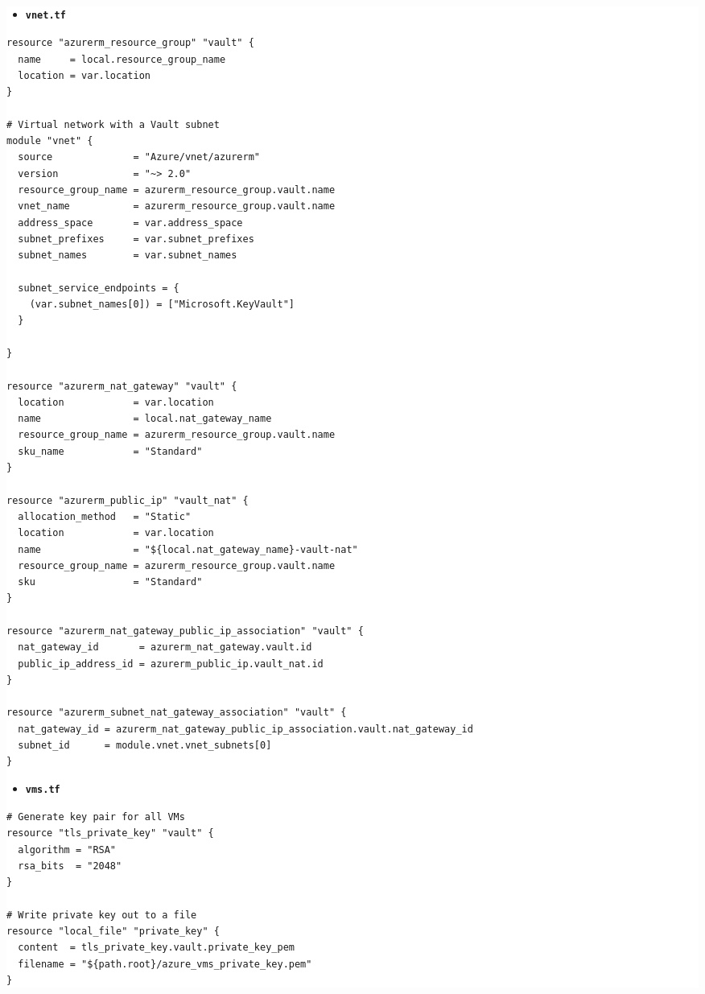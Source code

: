 * **`vnet.tf`**

```
resource "azurerm_resource_group" "vault" {
  name     = local.resource_group_name
  location = var.location
}

# Virtual network with a Vault subnet
module "vnet" {
  source              = "Azure/vnet/azurerm"
  version             = "~> 2.0"
  resource_group_name = azurerm_resource_group.vault.name
  vnet_name           = azurerm_resource_group.vault.name
  address_space       = var.address_space
  subnet_prefixes     = var.subnet_prefixes
  subnet_names        = var.subnet_names

  subnet_service_endpoints = {
    (var.subnet_names[0]) = ["Microsoft.KeyVault"]
  }

}

resource "azurerm_nat_gateway" "vault" {
  location            = var.location
  name                = local.nat_gateway_name
  resource_group_name = azurerm_resource_group.vault.name
  sku_name            = "Standard"
}

resource "azurerm_public_ip" "vault_nat" {
  allocation_method   = "Static"
  location            = var.location
  name                = "${local.nat_gateway_name}-vault-nat"
  resource_group_name = azurerm_resource_group.vault.name
  sku                 = "Standard"
}

resource "azurerm_nat_gateway_public_ip_association" "vault" {
  nat_gateway_id       = azurerm_nat_gateway.vault.id
  public_ip_address_id = azurerm_public_ip.vault_nat.id
}

resource "azurerm_subnet_nat_gateway_association" "vault" {
  nat_gateway_id = azurerm_nat_gateway_public_ip_association.vault.nat_gateway_id
  subnet_id      = module.vnet.vnet_subnets[0]
}
```

* **`vms.tf`**

```
# Generate key pair for all VMs
resource "tls_private_key" "vault" {
  algorithm = "RSA"
  rsa_bits  = "2048"
}

# Write private key out to a file
resource "local_file" "private_key" {
  content  = tls_private_key.vault.private_key_pem
  filename = "${path.root}/azure_vms_private_key.pem"
}

```